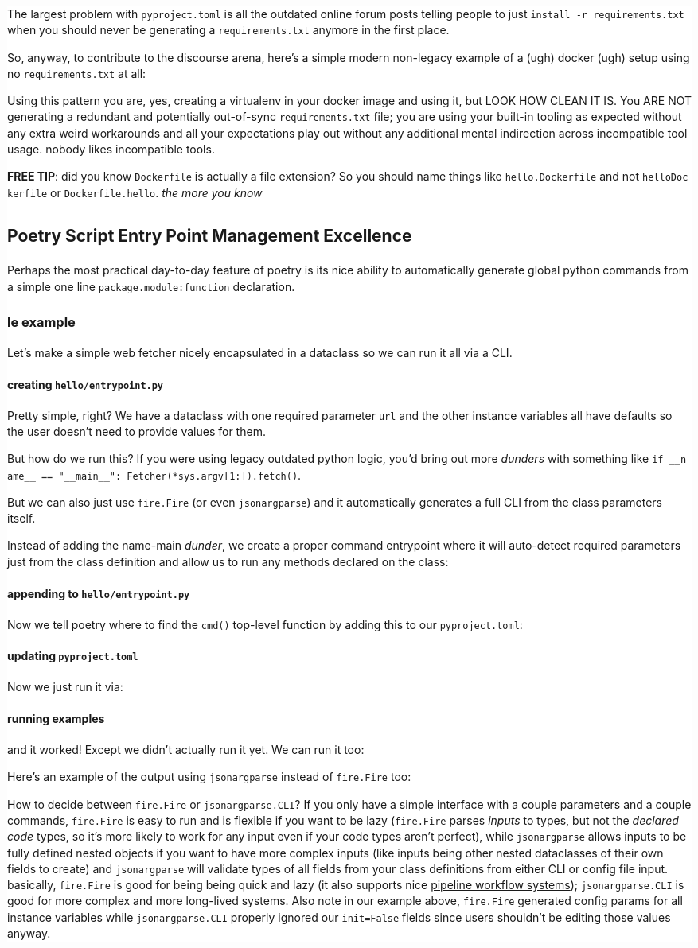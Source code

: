 The largest problem with `pyproject.toml` is all the outdated online forum posts telling people to just `install -r requirements.txt` when you should never be generating a `requirements.txt` anymore in the first place.

So, anyway, to contribute to the discourse arena, here’s a simple modern non-legacy example of a (ugh) docker (ugh) setup using no `requirements.txt` at all:

Using this pattern you are, yes, creating a virtualenv in your docker image and using it, but LOOK HOW CLEAN IT IS. You ARE NOT generating a redundant and potentially out-of-sync `requirements.txt` file; you are using your built-in tooling as expected without any extra weird workarounds and all your expectations play out without any additional mental indirection across incompatible tool usage. nobody likes incompatible tools.

**FREE TIP**: did you know `Dockerfile` is actually a file extension? So you should name things like `hello.Dockerfile` and not `helloDockerfile` or `Dockerfile.hello`. _the more you know_

Poetry Script Entry Point Management Excellence
-----------------------------------------------

Perhaps the most practical day-to-day feature of poetry is its nice ability to automatically generate global python commands from a simple one line `package.module:function` declaration.

### le example

Let’s make a simple web fetcher nicely encapsulated in a dataclass so we can run it all via a CLI.

#### creating `hello/entrypoint.py`

Pretty simple, right? We have a dataclass with one required parameter `url` and the other instance variables all have defaults so the user doesn’t need to provide values for them.

But how do we run this? If you were using legacy outdated python logic, you’d bring out more _dunders_ with something like `if __name__ == "__main__": Fetcher(*sys.argv[1:]).fetch()`.

But we can also just use `fire.Fire` (or even `jsonargparse`) and it automatically generates a full CLI from the class parameters itself.

Instead of adding the name-main _dunder_, we create a proper command entrypoint where it will auto-detect required parameters just from the class definition and allow us to run any methods declared on the class:

#### appending to `hello/entrypoint.py`

Now we tell poetry where to find the `cmd()` top-level function by adding this to our `pyproject.toml`:

#### updating `pyproject.toml`

Now we just run it via:

#### running examples

and it worked! Except we didn’t actually run it yet. We can run it too:

Here’s an example of the output using `jsonargparse` instead of `fire.Fire` too:

How to decide between `fire.Fire` or `jsonargparse.CLI`? If you only have a simple interface with a couple parameters and a couple commands, `fire.Fire` is easy to run and is flexible if you want to be lazy (`fire.Fire` parses _inputs_ to types, but not the _declared code_ types, so it’s more likely to work for any input even if your code types aren’t perfect), while `jsonargparse` allows inputs to be fully defined nested objects if you want to have more complex inputs (like inputs being other nested dataclasses of their own fields to create) and `jsonargparse` will validate types of all fields from your class definitions from either CLI or config file input. basically, `fire.Fire` is good for being being quick and lazy (it also supports nice [pipeline workflow systems](https://google.github.io/python-fire/guide/#grouping-commands)); `jsonargparse.CLI` is good for more complex and more long-lived systems. Also note in our example above, `fire.Fire` generated config params for all instance variables while `jsonargparse.CLI` properly ignored our `init=False` fields since users shouldn’t be editing those values anyway.

